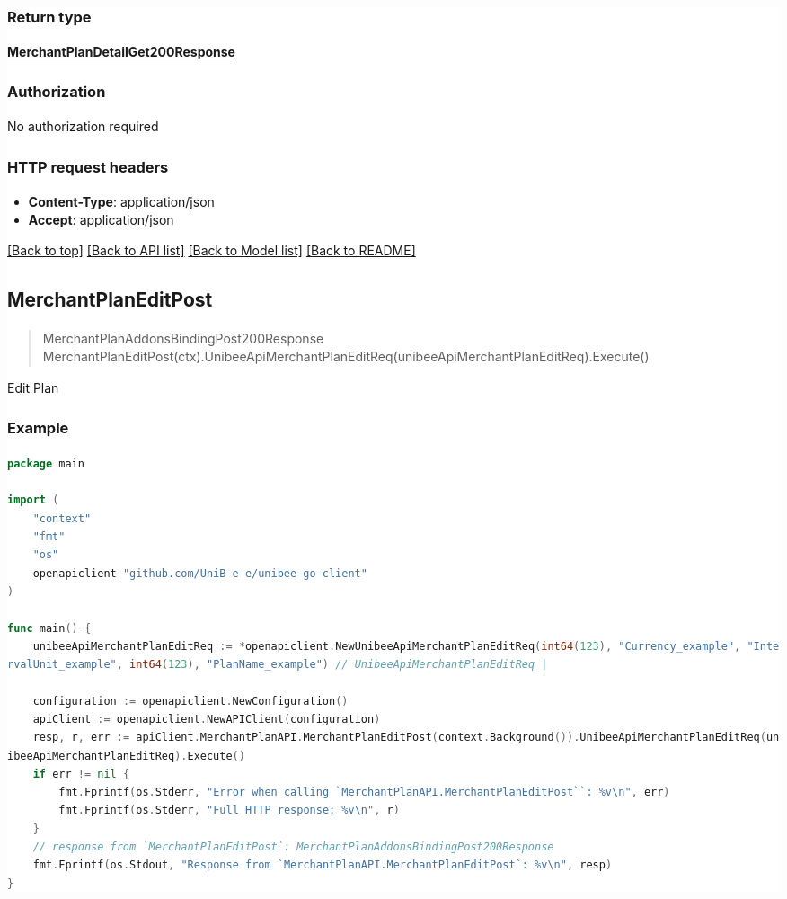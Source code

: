 ### Return type

[**MerchantPlanDetailGet200Response**](MerchantPlanDetailGet200Response.md)

### Authorization

No authorization required

### HTTP request headers

- **Content-Type**: application/json
- **Accept**: application/json

[[Back to top]](#) [[Back to API list]](../README.md#documentation-for-api-endpoints)
[[Back to Model list]](../README.md#documentation-for-models)
[[Back to README]](../README.md)


## MerchantPlanEditPost

> MerchantPlanAddonsBindingPost200Response MerchantPlanEditPost(ctx).UnibeeApiMerchantPlanEditReq(unibeeApiMerchantPlanEditReq).Execute()

Edit Plan

### Example

```go
package main

import (
	"context"
	"fmt"
	"os"
	openapiclient "github.com/UniB-e-e/unibee-go-client"
)

func main() {
	unibeeApiMerchantPlanEditReq := *openapiclient.NewUnibeeApiMerchantPlanEditReq(int64(123), "Currency_example", "IntervalUnit_example", int64(123), "PlanName_example") // UnibeeApiMerchantPlanEditReq | 

	configuration := openapiclient.NewConfiguration()
	apiClient := openapiclient.NewAPIClient(configuration)
	resp, r, err := apiClient.MerchantPlanAPI.MerchantPlanEditPost(context.Background()).UnibeeApiMerchantPlanEditReq(unibeeApiMerchantPlanEditReq).Execute()
	if err != nil {
		fmt.Fprintf(os.Stderr, "Error when calling `MerchantPlanAPI.MerchantPlanEditPost``: %v\n", err)
		fmt.Fprintf(os.Stderr, "Full HTTP response: %v\n", r)
	}
	// response from `MerchantPlanEditPost`: MerchantPlanAddonsBindingPost200Response
	fmt.Fprintf(os.Stdout, "Response from `MerchantPlanAPI.MerchantPlanEditPost`: %v\n", resp)
}
```
